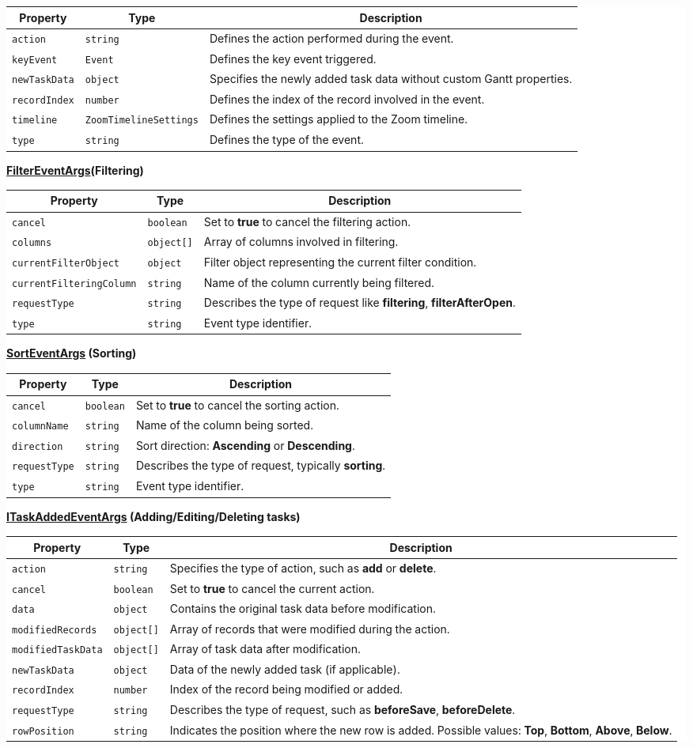 | **Property**       | **Type**                | **Description**                                       |
|--------------------|-------------------------|-------------------------------------------------------|
| `action`           | `string`                | Defines the action performed during the event.        |
| `keyEvent`         | `Event`                 | Defines the key event triggered.                      |
| `newTaskData`      | `object`                | Specifies the newly added task data without custom Gantt properties. |
| `recordIndex`      | `number`                | Defines the index of the record involved in the event. |
| `timeline`         | `ZoomTimelineSettings`  | Defines the settings applied to the Zoom timeline.     |
| `type`             | `string`                | Defines the type of the event.                         |

**[FilterEventArgs](https://ej2.syncfusion.com/react/documentation/api/grid/filterEventArgs/)(Filtering)**

| **Property**             | **Type**     | **Description** |
|--------------------------|--------------|-----------------|
| `cancel`                 | `boolean`    | Set to **true** to cancel the filtering action. |
| `columns`                | `object[]`   | Array of columns involved in filtering. |
| `currentFilterObject`    | `object`     | Filter object representing the current filter condition. |
| `currentFilteringColumn` | `string`     | Name of the column currently being filtered. |
| `requestType`            | `string`     | Describes the type of request like **filtering**, **filterAfterOpen**. |
| `type`                   | `string`     | Event type identifier. |

**[SortEventArgs](https://ej2.syncfusion.com/react/documentation/api/grid/sortEventArgs/) (Sorting)**

| **Property**     | **Type**   | **Description** |
|------------------|------------|-----------------|
| `cancel`         | `boolean`  | Set to **true** to cancel the sorting action. |
| `columnName`     | `string`   | Name of the column being sorted. |
| `direction`      | `string`   | Sort direction: **Ascending** or **Descending**. |
| `requestType`    | `string`   | Describes the type of request, typically **sorting**. |
| `type`           | `string`   | Event type identifier. |

**[ITaskAddedEventArgs](https://ej2.syncfusion.com/react/documentation/api/gantt/iTaskAddedEventArgs/) (Adding/Editing/Deleting tasks)**

| **Property**        | **Type**     | **Description** |
|---------------------|--------------|-----------------|
| `action`            | `string`     | Specifies the type of action, such as **add** or **delete**. |
| `cancel`            | `boolean`    | Set to **true** to cancel the current action. |
| `data`              | `object`     | Contains the original task data before modification. |
| `modifiedRecords`   | `object[]`   | Array of records that were modified during the action. |
| `modifiedTaskData`  | `object[]`   | Array of task data after modification. |
| `newTaskData`       | `object`     | Data of the newly added task (if applicable). |
| `recordIndex`       | `number`     | Index of the record being modified or added. |
| `requestType`       | `string`     | Describes the type of request, such as **beforeSave**, **beforeDelete**. |
| `rowPosition`       | `string`     | Indicates the position where the new row is added. Possible values: **Top**, **Bottom**, **Above**, **Below**. |
